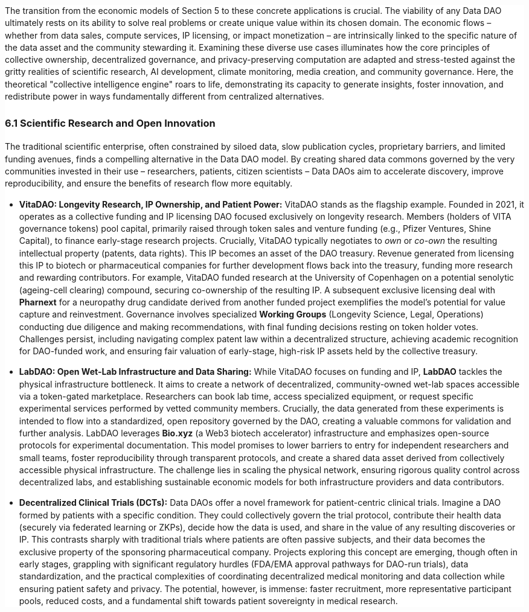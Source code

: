 The transition from the economic models of Section 5 to these concrete applications is crucial. The viability of any Data DAO ultimately rests on its ability to solve real problems or create unique value within its chosen domain. The economic flows – whether from data sales, compute services, IP licensing, or impact monetization – are intrinsically linked to the specific nature of the data asset and the community stewarding it. Examining these diverse use cases illuminates how the core principles of collective ownership, decentralized governance, and privacy-preserving computation are adapted and stress-tested against the gritty realities of scientific research, AI development, climate monitoring, media creation, and community governance. Here, the theoretical "collective intelligence engine" roars to life, demonstrating its capacity to generate insights, foster innovation, and redistribute power in ways fundamentally different from centralized alternatives.

### 6.1 Scientific Research and Open Innovation

The traditional scientific enterprise, often constrained by siloed data, slow publication cycles, proprietary barriers, and limited funding avenues, finds a compelling alternative in the Data DAO model. By creating shared data commons governed by the very communities invested in their use – researchers, patients, citizen scientists – Data DAOs aim to accelerate discovery, improve reproducibility, and ensure the benefits of research flow more equitably.

*   **VitaDAO: Longevity Research, IP Ownership, and Patient Power:** VitaDAO stands as the flagship example. Founded in 2021, it operates as a collective funding and IP licensing DAO focused exclusively on longevity research. Members (holders of VITA governance tokens) pool capital, primarily raised through token sales and venture funding (e.g., Pfizer Ventures, Shine Capital), to finance early-stage research projects. Crucially, VitaDAO typically negotiates to *own* or *co-own* the resulting intellectual property (patents, data rights). This IP becomes an asset of the DAO treasury. Revenue generated from licensing this IP to biotech or pharmaceutical companies for further development flows back into the treasury, funding more research and rewarding contributors. For example, VitaDAO funded research at the University of Copenhagen on a potential senolytic (ageing-cell clearing) compound, securing co-ownership of the resulting IP. A subsequent exclusive licensing deal with **Pharnext** for a neuropathy drug candidate derived from another funded project exemplifies the model’s potential for value capture and reinvestment. Governance involves specialized **Working Groups** (Longevity Science, Legal, Operations) conducting due diligence and making recommendations, with final funding decisions resting on token holder votes. Challenges persist, including navigating complex patent law within a decentralized structure, achieving academic recognition for DAO-funded work, and ensuring fair valuation of early-stage, high-risk IP assets held by the collective treasury.

*   **LabDAO: Open Wet-Lab Infrastructure and Data Sharing:** While VitaDAO focuses on funding and IP, **LabDAO** tackles the physical infrastructure bottleneck. It aims to create a network of decentralized, community-owned wet-lab spaces accessible via a token-gated marketplace. Researchers can book lab time, access specialized equipment, or request specific experimental services performed by vetted community members. Crucially, the data generated from these experiments is intended to flow into a standardized, open repository governed by the DAO, creating a valuable commons for validation and further analysis. LabDAO leverages **Bio.xyz** (a Web3 biotech accelerator) infrastructure and emphasizes open-source protocols for experimental documentation. This model promises to lower barriers to entry for independent researchers and small teams, foster reproducibility through transparent protocols, and create a shared data asset derived from collectively accessible physical infrastructure. The challenge lies in scaling the physical network, ensuring rigorous quality control across decentralized labs, and establishing sustainable economic models for both infrastructure providers and data contributors.

*   **Decentralized Clinical Trials (DCTs):** Data DAOs offer a novel framework for patient-centric clinical trials. Imagine a DAO formed by patients with a specific condition. They could collectively govern the trial protocol, contribute their health data (securely via federated learning or ZKPs), decide how the data is used, and share in the value of any resulting discoveries or IP. This contrasts sharply with traditional trials where patients are often passive subjects, and their data becomes the exclusive property of the sponsoring pharmaceutical company. Projects exploring this concept are emerging, though often in early stages, grappling with significant regulatory hurdles (FDA/EMA approval pathways for DAO-run trials), data standardization, and the practical complexities of coordinating decentralized medical monitoring and data collection while ensuring patient safety and privacy. The potential, however, is immense: faster recruitment, more representative participant pools, reduced costs, and a fundamental shift towards patient sovereignty in medical research.
